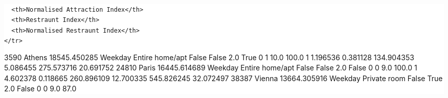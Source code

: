       <th>Normalised Attraction Index</th>
      <th>Restraunt Index</th>
      <th>Normalised Restraunt Index</th>
    </tr>
  </thead>
  <tbody>
    <tr>
      <th>3590</th>
      <td>Athens</td>
      <td>18545.450285</td>
      <td>Weekday</td>
      <td>Entire home/apt</td>
      <td>False</td>
      <td>False</td>
      <td>2.0</td>
      <td>True</td>
      <td>0</td>
      <td>1</td>
      <td>10.0</td>
      <td>100.0</td>
      <td>1</td>
      <td>1.196536</td>
      <td>0.381128</td>
      <td>134.904353</td>
      <td>5.086455</td>
      <td>275.573716</td>
      <td>20.691752</td>
    </tr>
    <tr>
      <th>24810</th>
      <td>Paris</td>
      <td>16445.614689</td>
      <td>Weekday</td>
      <td>Entire home/apt</td>
      <td>False</td>
      <td>False</td>
      <td>2.0</td>
      <td>False</td>
      <td>0</td>
      <td>0</td>
      <td>9.0</td>
      <td>100.0</td>
      <td>1</td>
      <td>4.602378</td>
      <td>0.118665</td>
      <td>260.896109</td>
      <td>12.700335</td>
      <td>545.826245</td>
      <td>32.072497</td>
    </tr>
    <tr>
      <th>38387</th>
      <td>Vienna</td>
      <td>13664.305916</td>
      <td>Weekday</td>
      <td>Private room</td>
      <td>False</td>
      <td>True</td>
      <td>2.0</td>
      <td>False</td>
      <td>0</td>
      <td>0</td>
      <td>9.0</td>
      <td>87.0</td>